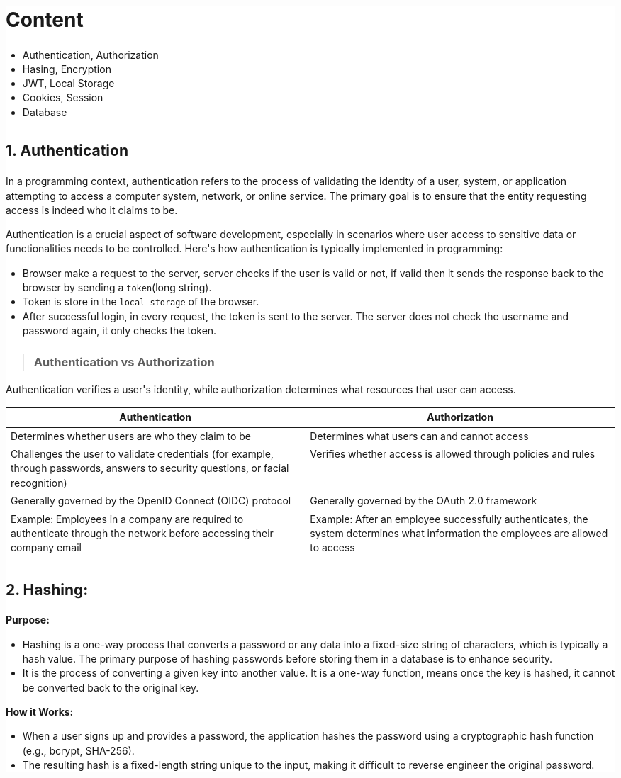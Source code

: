 # Content 
- Authentication, Authorization
- Hasing, Encryption
- JWT, Local Storage
- Cookies, Session
- Database

## 1. Authentication

In a programming context, authentication refers to the process of validating the identity of a user, system, or application attempting to access a computer system, network, or online service. The primary goal is to ensure that the entity requesting access is indeed who it claims to be. 

Authentication is a crucial aspect of software development, especially in scenarios where user access to sensitive data or functionalities needs to be controlled. Here's how authentication is typically implemented in programming:

- Browser make a request to the server, server checks if the user is valid or not, if valid then it sends the response back to the browser by sending a `token`(long string).
- Token is store in the `local storage` of the browser.
- After successful login, in every request, the token is sent to the server. The server does not check the username and password again, it only checks the token.

> ### Authentication vs Authorization
Authentication verifies a user's identity, while authorization determines what resources that user can access.


|**Authentication**| **Authorization** |
|--|--|
| Determines whether users are who they claim to be | Determines what users can and cannot access |
|Challenges the user to validate credentials (for example, through passwords, answers to security questions, or facial recognition)| Verifies whether access is allowed through policies and rules|
|Generally governed by the  OpenID Connect (OIDC) protocol| Generally governed by the OAuth 2.0 framework|
|Example: Employees in a company are required to authenticate through the network before accessing their company email|Example: After an employee successfully authenticates, the system determines what information the employees are allowed to access |



## 2. **Hashing:**

**Purpose:**

-   Hashing is a one-way process that converts a password or any data into a fixed-size string of characters, which is typically a hash value. The primary purpose of hashing passwords before storing them in a database is to enhance security.
-  It is the process of converting a given key into another value. It is a one-way function, means once the key is hashed, it cannot be converted back to the original key.

**How it Works:**

-   When a user signs up and provides a password, the application hashes the password using a cryptographic hash function (e.g., bcrypt, SHA-256).
-   The resulting hash is a fixed-length string unique to the input, making it difficult to reverse engineer the original password.
